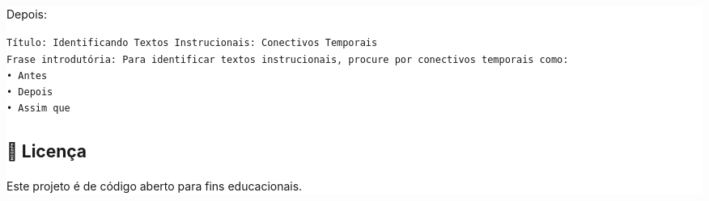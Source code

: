 Depois:
```
Título: Identificando Textos Instrucionais: Conectivos Temporais
Frase introdutória: Para identificar textos instrucionais, procure por conectivos temporais como:
• Antes
• Depois
• Assim que
```

## 📄 Licença

Este projeto é de código aberto para fins educacionais.

